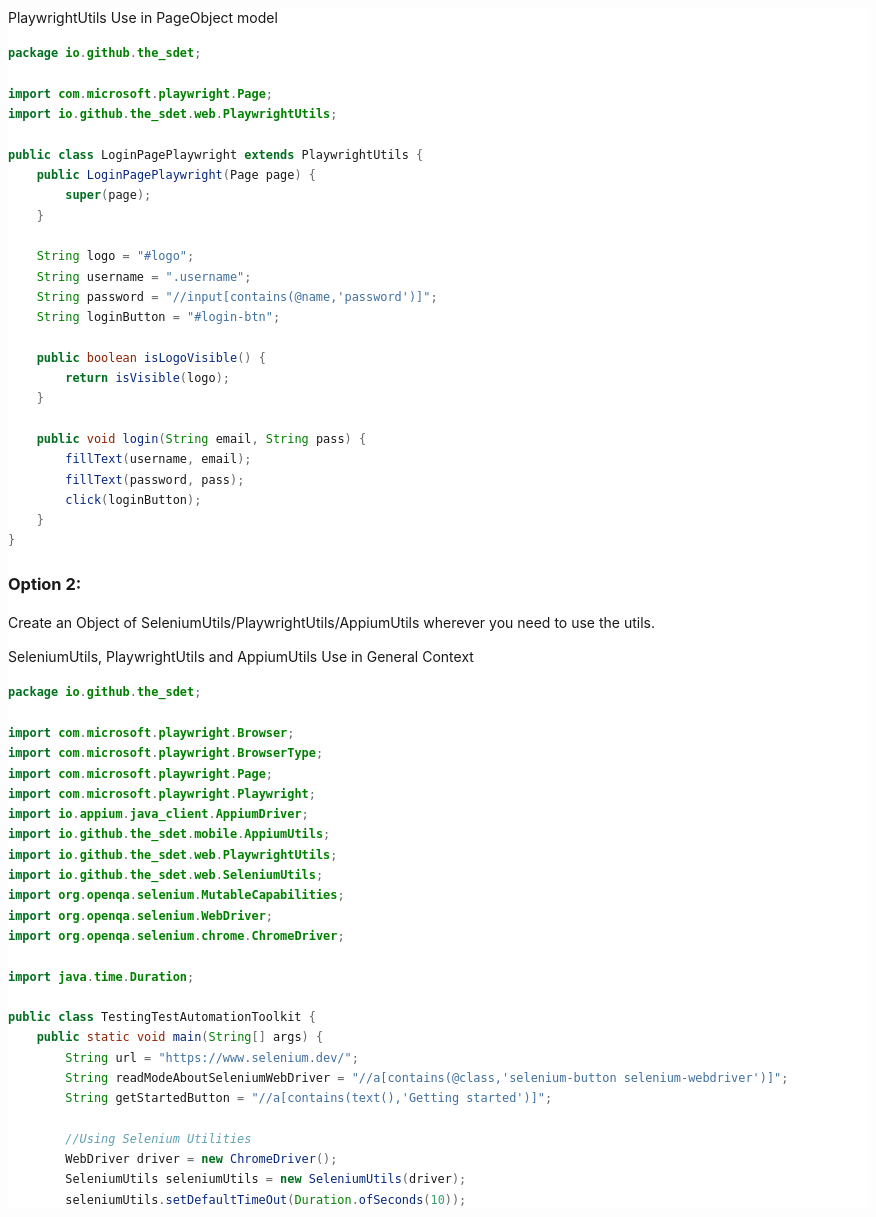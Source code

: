```java
```

PlaywrightUtils Use in PageObject model

```java
package io.github.the_sdet;

import com.microsoft.playwright.Page;
import io.github.the_sdet.web.PlaywrightUtils;

public class LoginPagePlaywright extends PlaywrightUtils {
    public LoginPagePlaywright(Page page) {
        super(page);
    }

    String logo = "#logo";
    String username = ".username";
    String password = "//input[contains(@name,'password')]";
    String loginButton = "#login-btn";

    public boolean isLogoVisible() {
        return isVisible(logo);
    }

    public void login(String email, String pass) {
        fillText(username, email);
        fillText(password, pass);
        click(loginButton);
    }
}
```

### Option 2:

Create an Object of SeleniumUtils/PlaywrightUtils/AppiumUtils wherever you need to use the utils.

SeleniumUtils, PlaywrightUtils and AppiumUtils Use in General Context

```java
package io.github.the_sdet;

import com.microsoft.playwright.Browser;
import com.microsoft.playwright.BrowserType;
import com.microsoft.playwright.Page;
import com.microsoft.playwright.Playwright;
import io.appium.java_client.AppiumDriver;
import io.github.the_sdet.mobile.AppiumUtils;
import io.github.the_sdet.web.PlaywrightUtils;
import io.github.the_sdet.web.SeleniumUtils;
import org.openqa.selenium.MutableCapabilities;
import org.openqa.selenium.WebDriver;
import org.openqa.selenium.chrome.ChromeDriver;

import java.time.Duration;

public class TestingTestAutomationToolkit {
    public static void main(String[] args) {
        String url = "https://www.selenium.dev/";
        String readModeAboutSeleniumWebDriver = "//a[contains(@class,'selenium-button selenium-webdriver')]";
        String getStartedButton = "//a[contains(text(),'Getting started')]";

        //Using Selenium Utilities
        WebDriver driver = new ChromeDriver();
        SeleniumUtils seleniumUtils = new SeleniumUtils(driver);
        seleniumUtils.setDefaultTimeOut(Duration.ofSeconds(10));
```

[//]: # (# Test Automation Toolkit)
[//]: # (<img align="center" src="https://pabitra-qa.github.io/dp.png" width="200px"/>)